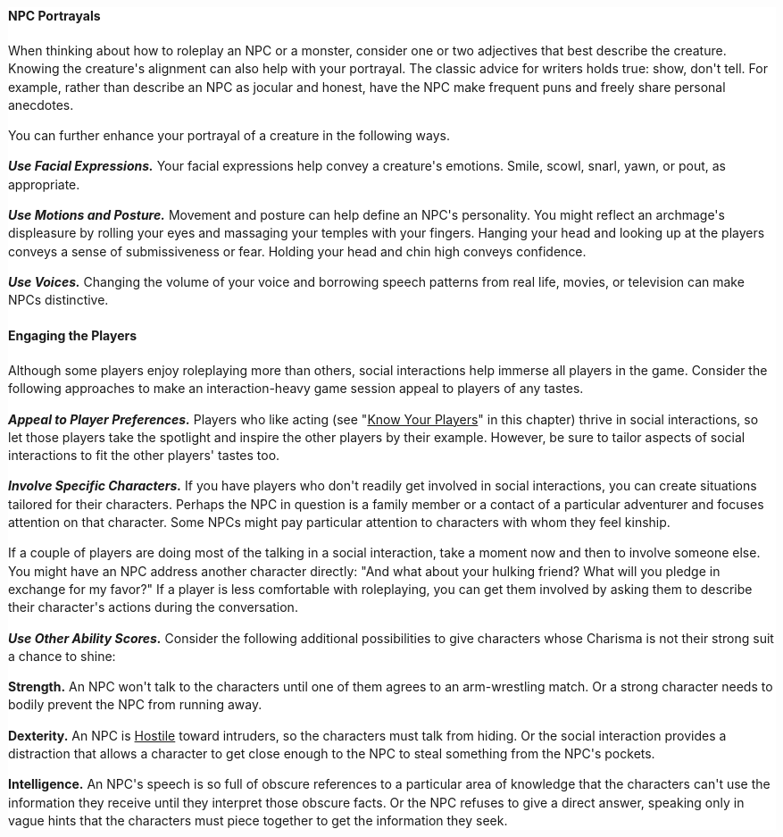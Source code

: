 #### NPC Portrayals

When thinking about how to roleplay an NPC or a monster, consider one or two adjectives that best describe the creature. Knowing the creature's alignment can also help with your portrayal. The classic advice for writers holds true: show, don't tell. For example, rather than describe an NPC as jocular and honest, have the NPC make frequent puns and freely share personal anecdotes.

You can further enhance your portrayal of a creature in the following ways.

***Use Facial Expressions.*** Your facial expressions help convey a creature's emotions. Smile, scowl, snarl, yawn, or pout, as appropriate.

***Use Motions and Posture.*** Movement and posture can help define an NPC's personality. You might reflect an archmage's displeasure by rolling your eyes and massaging your temples with your fingers. Hanging your head and looking up at the players conveys a sense of submissiveness or fear. Holding your head and chin high conveys confidence.

***Use Voices.*** Changing the volume of your voice and borrowing speech patterns from real life, movies, or television can make NPCs distinctive.

#### Engaging the Players

Although some players enjoy roleplaying more than others, social interactions help immerse all players in the game. Consider the following approaches to make an interaction-heavy game session appeal to players of any tastes.

***Appeal to Player Preferences.*** Players who like acting (see "[Know Your Players](#KnowYourPlayers)" in this chapter) thrive in social interactions, so let those players take the spotlight and inspire the other players by their example. However, be sure to tailor aspects of social interactions to fit the other players' tastes too.

***Involve Specific Characters.*** If you have players who don't readily get involved in social interactions, you can create situations tailored for their characters. Perhaps the NPC in question is a family member or a contact of a particular adventurer and focuses attention on that character. Some NPCs might pay particular attention to characters with whom they feel kinship.

If a couple of players are doing most of the talking in a social interaction, take a moment now and then to involve someone else. You might have an NPC address another character directly: "And what about your hulking friend? What will you pledge in exchange for my favor?" If a player is less comfortable with roleplaying, you can get them involved by asking them to describe their character's actions during the conversation.

***Use Other Ability Scores.*** Consider the following additional possibilities to give characters whose Charisma is not their strong suit a chance to shine:

**Strength.** An NPC won't talk to the characters until one of them agrees to an arm-wrestling match. Or a strong character needs to bodily prevent the NPC from running away.

**Dexterity.** An NPC is [Hostile](/sources/dnd/free-rules/rules-glossary#HostileAttitude) toward intruders, so the characters must talk from hiding. Or the social interaction provides a distraction that allows a character to get close enough to the NPC to steal something from the NPC's pockets.

**Intelligence.** An NPC's speech is so full of obscure references to a particular area of knowledge that the characters can't use the information they receive until they interpret those obscure facts. Or the NPC refuses to give a direct answer, speaking only in vague hints that the characters must piece together to get the information they seek.
